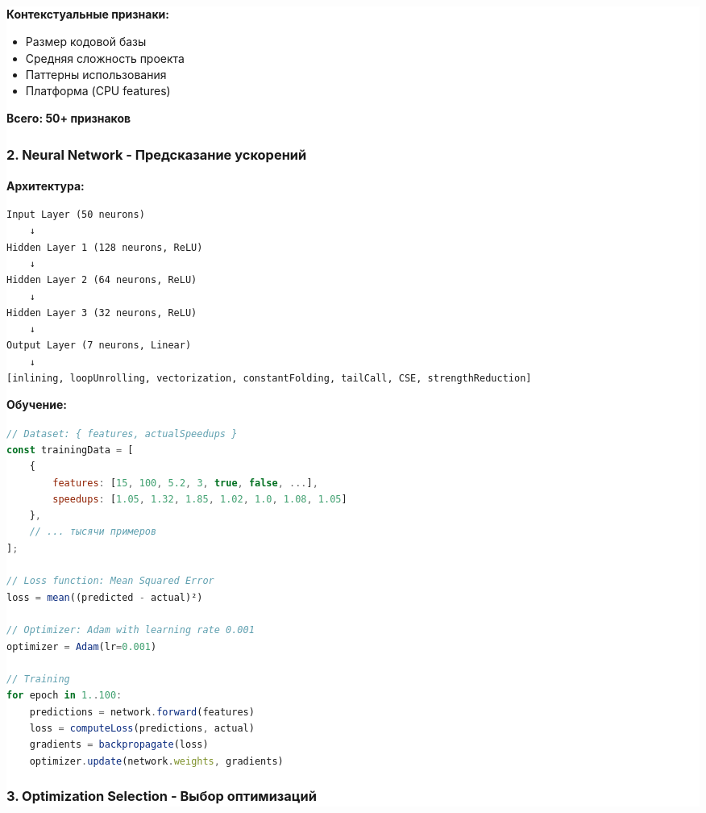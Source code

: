**Контекстуальные признаки:**
- Размер кодовой базы
- Средняя сложность проекта
- Паттерны использования
- Платформа (CPU features)

**Всего: 50+ признаков**

### 2. Neural Network - Предсказание ускорений

**Архитектура:**

```
Input Layer (50 neurons)
    ↓
Hidden Layer 1 (128 neurons, ReLU)
    ↓
Hidden Layer 2 (64 neurons, ReLU)
    ↓
Hidden Layer 3 (32 neurons, ReLU)
    ↓
Output Layer (7 neurons, Linear)
    ↓
[inlining, loopUnrolling, vectorization, constantFolding, tailCall, CSE, strengthReduction]
```

**Обучение:**

```javascript
// Dataset: { features, actualSpeedups }
const trainingData = [
    {
        features: [15, 100, 5.2, 3, true, false, ...],
        speedups: [1.05, 1.32, 1.85, 1.02, 1.0, 1.08, 1.05]
    },
    // ... тысячи примеров
];

// Loss function: Mean Squared Error
loss = mean((predicted - actual)²)

// Optimizer: Adam with learning rate 0.001
optimizer = Adam(lr=0.001)

// Training
for epoch in 1..100:
    predictions = network.forward(features)
    loss = computeLoss(predictions, actual)
    gradients = backpropagate(loss)
    optimizer.update(network.weights, gradients)
```

### 3. Optimization Selection - Выбор оптимизаций
